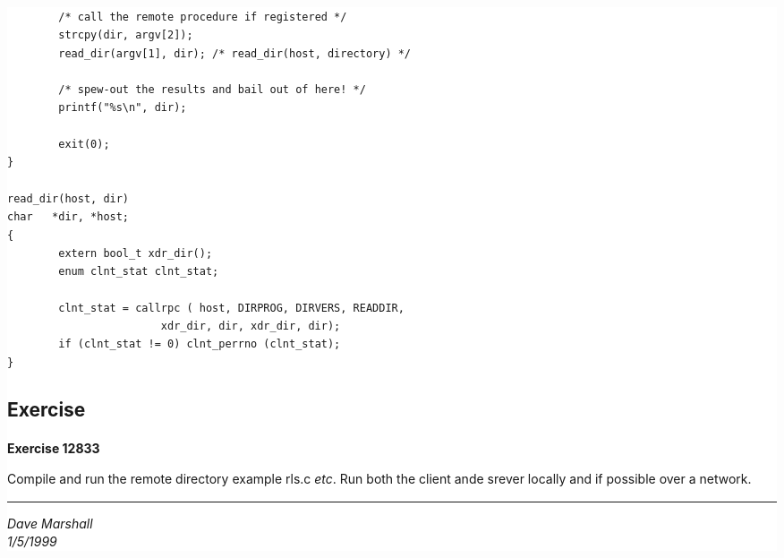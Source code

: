 ```
        /* call the remote procedure if registered */
        strcpy(dir, argv[2]);
        read_dir(argv[1], dir); /* read_dir(host, directory) */

        /* spew-out the results and bail out of here! */
        printf("%s\n", dir);

        exit(0);
}

read_dir(host, dir)
char   *dir, *host;
{
        extern bool_t xdr_dir();
        enum clnt_stat clnt_stat;

        clnt_stat = callrpc ( host, DIRPROG, DIRVERS, READDIR,
                        xdr_dir, dir, xdr_dir, dir);
        if (clnt_stat != 0) clnt_perrno (clnt_stat);
}
```

## Exercise

**Exercise 12833**

Compile and run the remote directory example rls.c _etc_. Run both the client ande srever locally and if possible over a network.

___

_Dave Marshall_  
_1/5/1999_